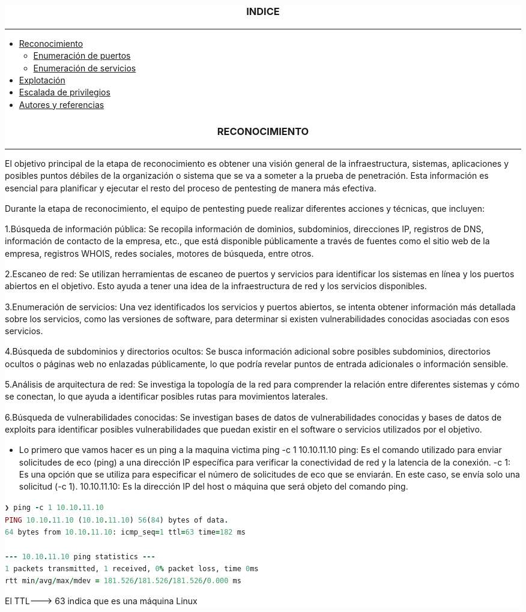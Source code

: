 <h3 style="text-align:center">INDICE</h3><hr>

- [Reconocimiento](#fase-de-reconocimiento)
    - [Enumeración de puertos](#enumeracion-de-puertos)
    - [Enumeración de servicios](#enumeracion-de-servicios)
- [Explotación](#explotacion)
- [Escalada de privilegios](#escalada-de-privilegios)
- [Autores y referencias](#autores-y-referencias)


<h3 style="text-align:center" id="fase-de-reconocimiento">RECONOCIMIENTO</h3><hr>

El objetivo principal de la etapa de reconocimiento es obtener una visión general de la infraestructura, sistemas, aplicaciones y posibles puntos débiles de la organización o sistema que se va a someter a la prueba de penetración. Esta información es esencial para planificar y ejecutar el resto del proceso de pentesting de manera más efectiva.

Durante la etapa de reconocimiento, el equipo de pentesting puede realizar diferentes acciones y técnicas, que incluyen:

1.Búsqueda de información pública: Se recopila información de dominios, subdominios, direcciones IP, registros de DNS, información de contacto de la empresa, etc., que está disponible públicamente a través de fuentes como el sitio web de la empresa, registros WHOIS, redes sociales, motores de búsqueda, entre otros.

2.Escaneo de red: Se utilizan herramientas de escaneo de puertos y servicios para identificar los sistemas en línea y los puertos abiertos en el objetivo. Esto ayuda a tener una idea de la infraestructura de red y los servicios disponibles.

3.Enumeración de servicios: Una vez identificados los servicios y puertos abiertos, se intenta obtener información más detallada sobre los servicios, como las versiones de software, para determinar si existen vulnerabilidades conocidas asociadas con esos servicios.

4.Búsqueda de subdominios y directorios ocultos: Se busca información adicional sobre posibles subdominios, directorios ocultos o páginas web no enlazadas públicamente, lo que podría revelar puntos de entrada adicionales o información sensible.

5.Análisis de arquitectura de red: Se investiga la topología de la red para comprender la relación entre diferentes sistemas y cómo se conectan, lo que ayuda a identificar posibles rutas para movimientos laterales.

6.Búsqueda de vulnerabilidades conocidas: Se investigan bases de datos de vulnerabilidades conocidas y bases de datos de exploits para identificar posibles vulnerabilidades que puedan existir en el software o servicios utilizados por el objetivo.

- Lo primero que vamos hacer es un ping a la maquina victima ping -c 1 10.10.11.10 ping: Es el comando utilizado para enviar solicitudes de eco (ping) a una dirección IP específica para verificar la conectividad de red y la latencia de la conexión. -c 1: Es una opción que se utiliza para especificar el número de solicitudes de eco que se enviarán. En este caso, se envía solo una solicitud (-c 1). 10.10.11.10: Es la dirección IP del host o máquina que será objeto del comando ping.

```ruby
❯ ping -c 1 10.10.11.10
PING 10.10.11.10 (10.10.11.10) 56(84) bytes of data.
64 bytes from 10.10.11.10: icmp_seq=1 ttl=63 time=182 ms

--- 10.10.11.10 ping statistics ---
1 packets transmitted, 1 received, 0% packet loss, time 0ms
rtt min/avg/max/mdev = 181.526/181.526/181.526/0.000 ms
```
El TTL---> 63 indica que es una máquina Linux
